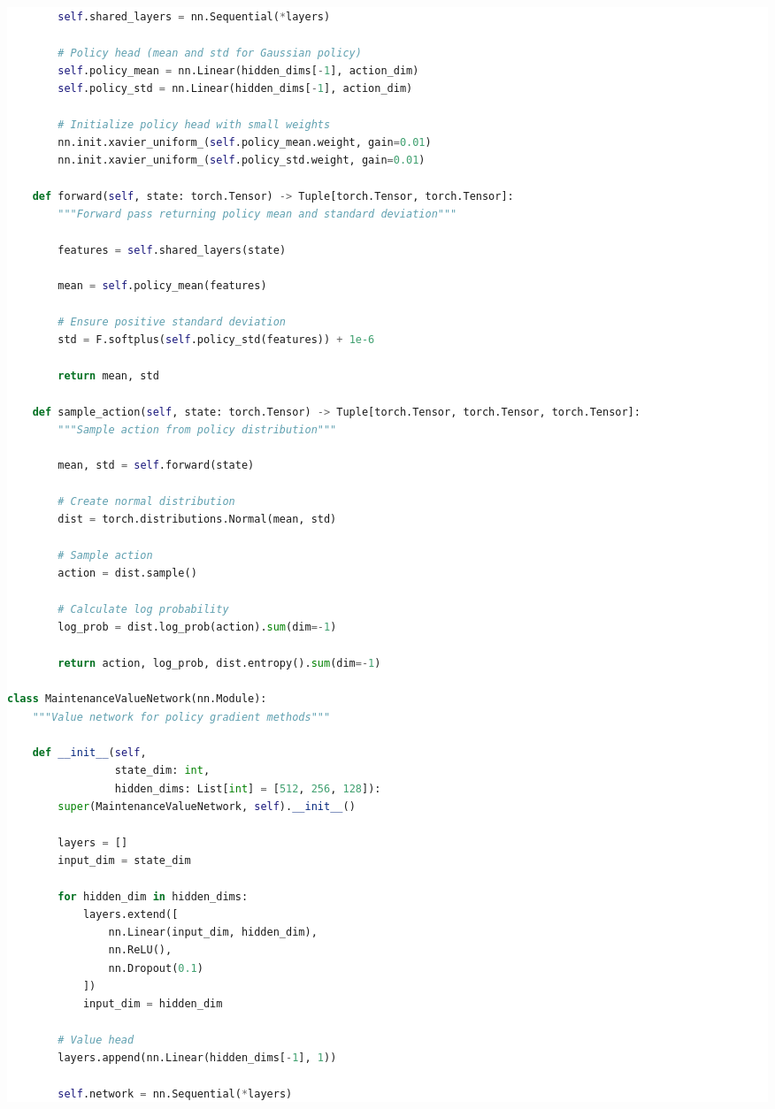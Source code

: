 ```python
        self.shared_layers = nn.Sequential(*layers)

        # Policy head (mean and std for Gaussian policy)
        self.policy_mean = nn.Linear(hidden_dims[-1], action_dim)
        self.policy_std = nn.Linear(hidden_dims[-1], action_dim)

        # Initialize policy head with small weights
        nn.init.xavier_uniform_(self.policy_mean.weight, gain=0.01)
        nn.init.xavier_uniform_(self.policy_std.weight, gain=0.01)

    def forward(self, state: torch.Tensor) -> Tuple[torch.Tensor, torch.Tensor]:
        """Forward pass returning policy mean and standard deviation"""

        features = self.shared_layers(state)

        mean = self.policy_mean(features)

        # Ensure positive standard deviation
        std = F.softplus(self.policy_std(features)) + 1e-6

        return mean, std

    def sample_action(self, state: torch.Tensor) -> Tuple[torch.Tensor, torch.Tensor, torch.Tensor]:
        """Sample action from policy distribution"""

        mean, std = self.forward(state)

        # Create normal distribution
        dist = torch.distributions.Normal(mean, std)

        # Sample action
        action = dist.sample()

        # Calculate log probability
        log_prob = dist.log_prob(action).sum(dim=-1)

        return action, log_prob, dist.entropy().sum(dim=-1)

class MaintenanceValueNetwork(nn.Module):
    """Value network for policy gradient methods"""

    def __init__(self, 
                 state_dim: int,
                 hidden_dims: List[int] = [512, 256, 128]):
        super(MaintenanceValueNetwork, self).__init__()

        layers = []
        input_dim = state_dim

        for hidden_dim in hidden_dims:
            layers.extend([
                nn.Linear(input_dim, hidden_dim),
                nn.ReLU(),
                nn.Dropout(0.1)
            ])
            input_dim = hidden_dim

        # Value head
        layers.append(nn.Linear(hidden_dims[-1], 1))

        self.network = nn.Sequential(*layers)

```